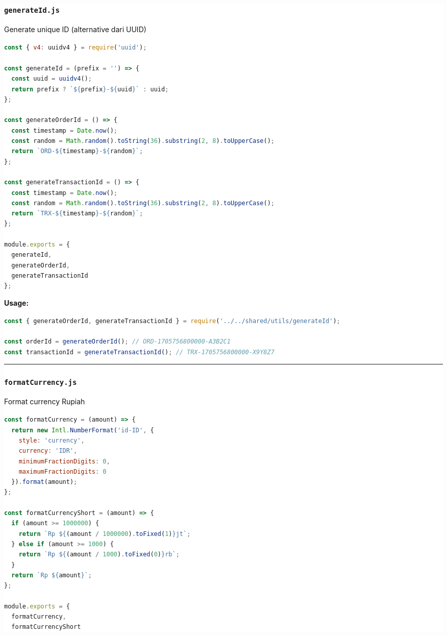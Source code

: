 
### `generateId.js`
Generate unique ID (alternative dari UUID)

```javascript
const { v4: uuidv4 } = require('uuid');

const generateId = (prefix = '') => {
  const uuid = uuidv4();
  return prefix ? `${prefix}-${uuid}` : uuid;
};

const generateOrderId = () => {
  const timestamp = Date.now();
  const random = Math.random().toString(36).substring(2, 8).toUpperCase();
  return `ORD-${timestamp}-${random}`;
};

const generateTransactionId = () => {
  const timestamp = Date.now();
  const random = Math.random().toString(36).substring(2, 8).toUpperCase();
  return `TRX-${timestamp}-${random}`;
};

module.exports = {
  generateId,
  generateOrderId,
  generateTransactionId
};
```

**Usage:**
```javascript
const { generateOrderId, generateTransactionId } = require('../../shared/utils/generateId');

const orderId = generateOrderId(); // ORD-1705756800000-A3B2C1
const transactionId = generateTransactionId(); // TRX-1705756800000-X9Y8Z7
```

---

### `formatCurrency.js`
Format currency Rupiah

```javascript
const formatCurrency = (amount) => {
  return new Intl.NumberFormat('id-ID', {
    style: 'currency',
    currency: 'IDR',
    minimumFractionDigits: 0,
    maximumFractionDigits: 0
  }).format(amount);
};

const formatCurrencyShort = (amount) => {
  if (amount >= 1000000) {
    return `Rp ${(amount / 1000000).toFixed(1)}jt`;
  } else if (amount >= 1000) {
    return `Rp ${(amount / 1000).toFixed(0)}rb`;
  }
  return `Rp ${amount}`;
};

module.exports = {
  formatCurrency,
  formatCurrencyShort
```